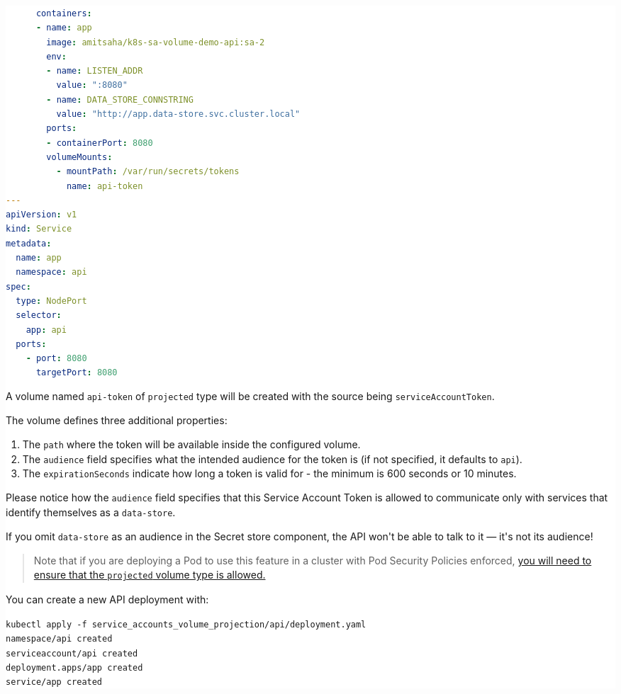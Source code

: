```yaml|highlight=28-36|title=deployment.yaml
      containers:
      - name: app
        image: amitsaha/k8s-sa-volume-demo-api:sa-2
        env:
        - name: LISTEN_ADDR
          value: ":8080"
        - name: DATA_STORE_CONNSTRING
          value: "http://app.data-store.svc.cluster.local"
        ports:
        - containerPort: 8080
        volumeMounts:
          - mountPath: /var/run/secrets/tokens
            name: api-token
---
apiVersion: v1
kind: Service
metadata:
  name: app
  namespace: api
spec:
  type: NodePort
  selector:
    app: api
  ports:
    - port: 8080
      targetPort: 8080
```

A volume named `api-token` of `projected` type will be created with the source being `serviceAccountToken`.

The volume defines three additional properties:

1. The `path` where the token will be available inside the configured volume.
1. The `audience` field specifies what the intended audience for the token is (if not specified, it defaults to `api`).
1. The `expirationSeconds` indicate how long a token is valid for - the minimum is 600 seconds or 10 minutes.

Please notice how the `audience` field specifies that this Service Account Token is allowed to communicate only with services that identify themselves as a `data-store`.

If you omit `data-store` as an audience in the Secret store component, the API won't be able to talk to it — it's not its audience!

> Note that if you are deploying a Pod to use this feature in a cluster with Pod Security Policies enforced, [you will need to ensure that the `projected` volume type is allowed.](https://kubernetes.io/docs/concepts/policy/pod-security-policy/#volumes-and-file-systems)

You can create a new API deployment with:

```terminal|command=1|title=bash
kubectl apply -f service_accounts_volume_projection/api/deployment.yaml
namespace/api created
serviceaccount/api created
deployment.apps/app created
service/app created
```
